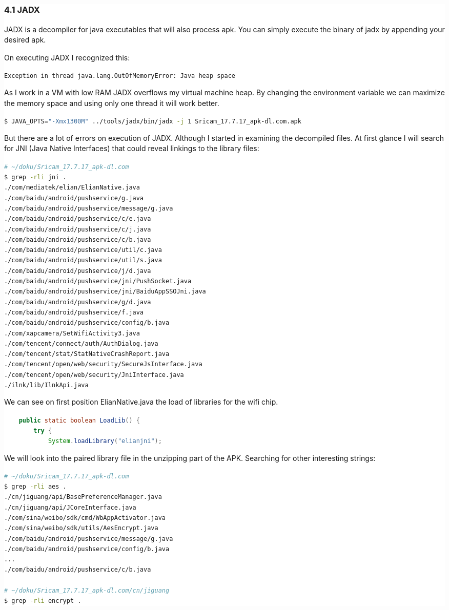 
### 4.1 JADX

JADX is a decompiler for java executables that will also process apk.
You can simply execute the binary of jadx by appending your desired apk.

On executing JADX I recognized this:
```bash
Exception in thread java.lang.OutOfMemoryError: Java heap space
```
As I work in a VM with low RAM JADX overflows my virtual machine heap. By changing the environment variable we can maximize the memory space and using only one thread it will work better.
```bash
$ JAVA_OPTS="-Xmx1300M" ../tools/jadx/bin/jadx -j 1 Sricam_17.7.17_apk-dl.com.apk 
```
But there are a lot of errors on execution of JADX. Although I started in examining the decompiled files.
At first glance I will search for JNI (Java Native Interfaces) that could reveal linkings to the library files:
```bash
# ~/doku/Sricam_17.7.17_apk-dl.com
$ grep -rli jni .
./com/mediatek/elian/ElianNative.java
./com/baidu/android/pushservice/g.java
./com/baidu/android/pushservice/message/g.java
./com/baidu/android/pushservice/c/e.java
./com/baidu/android/pushservice/c/j.java
./com/baidu/android/pushservice/c/b.java
./com/baidu/android/pushservice/util/c.java
./com/baidu/android/pushservice/util/s.java
./com/baidu/android/pushservice/j/d.java
./com/baidu/android/pushservice/jni/PushSocket.java
./com/baidu/android/pushservice/jni/BaiduAppSSOJni.java
./com/baidu/android/pushservice/g/d.java
./com/baidu/android/pushservice/f.java
./com/baidu/android/pushservice/config/b.java
./com/xapcamera/SetWifiActivity3.java
./com/tencent/connect/auth/AuthDialog.java
./com/tencent/stat/StatNativeCrashReport.java
./com/tencent/open/web/security/SecureJsInterface.java
./com/tencent/open/web/security/JniInterface.java
./ilnk/lib/IlnkApi.java
```
We can see on first position ElianNative.java the load of libraries for the wifi chip. 
```java
    public static boolean LoadLib() {
        try {
            System.loadLibrary("elianjni");
``` 

We will look into the paired library file in the unzipping part of the APK.
Searching for other interesting strings:
```bash
# ~/doku/Sricam_17.7.17_apk-dl.com
$ grep -rli aes .
./cn/jiguang/api/BasePreferenceManager.java
./cn/jiguang/api/JCoreInterface.java
./com/sina/weibo/sdk/cmd/WbAppActivator.java
./com/sina/weibo/sdk/utils/AesEncrypt.java
./com/baidu/android/pushservice/message/g.java
./com/baidu/android/pushservice/config/b.java
...
./com/baidu/android/pushservice/c/b.java

# ~/doku/Sricam_17.7.17_apk-dl.com/cn/jiguang
$ grep -rli encrypt .
```